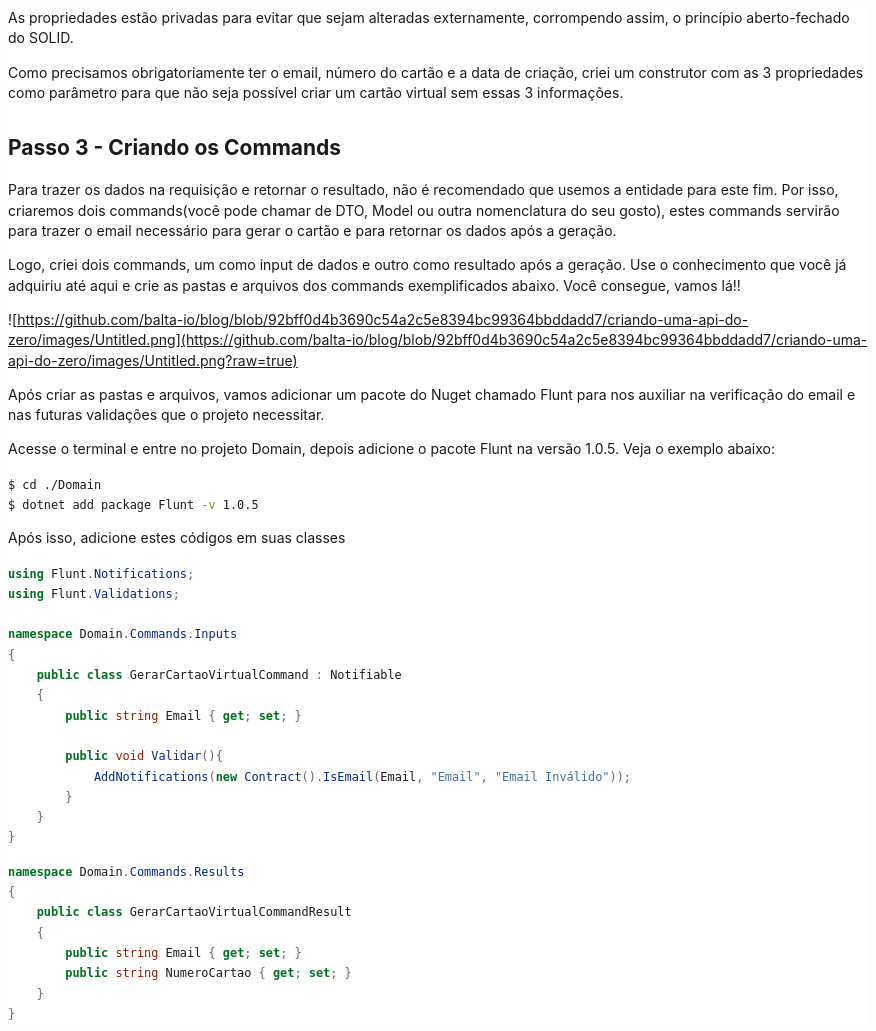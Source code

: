 As propriedades estão privadas para evitar que sejam alteradas externamente, corrompendo assim, o princípio aberto-fechado do SOLID.

Como precisamos obrigatoriamente ter o email, número do cartão e a data de criação, criei um construtor com as 3 propriedades como parâmetro para que não seja possível criar um cartão virtual sem essas 3 informações.

## Passo 3 - Criando os Commands

Para trazer os dados na requisição e retornar o resultado, não é recomendado que usemos a entidade para este fim. Por isso, criaremos dois commands(você pode chamar de DTO, Model ou outra nomenclatura do seu gosto), estes commands servirão para trazer o email necessário para gerar o cartão e para retornar os dados após a geração.

Logo, criei dois commands, um como input de dados e outro como resultado após a geração. Use o conhecimento que você já adquiriu até aqui e crie as pastas e arquivos dos commands exemplificados abaixo. Você consegue, vamos lá!!

![https://github.com/balta-io/blog/blob/92bff0d4b3690c54a2c5e8394bc99364bbddadd7/criando-uma-api-do-zero/images/Untitled.png](https://github.com/balta-io/blog/blob/92bff0d4b3690c54a2c5e8394bc99364bbddadd7/criando-uma-api-do-zero/images/Untitled.png?raw=true)

Após criar as pastas e arquivos, vamos adicionar um pacote do Nuget chamado Flunt para nos auxiliar na verificação do email e nas futuras validações que o projeto necessitar.

Acesse o terminal e entre no projeto Domain, depois adicione o pacote Flunt na versão 1.0.5. Veja o exemplo abaixo:

```bash
$ cd ./Domain
$ dotnet add package Flunt -v 1.0.5
```

Após isso, adicione estes códigos em suas classes

```csharp
using Flunt.Notifications;
using Flunt.Validations;

namespace Domain.Commands.Inputs
{
    public class GerarCartaoVirtualCommand : Notifiable
    {
        public string Email { get; set; }

        public void Validar(){
            AddNotifications(new Contract().IsEmail(Email, "Email", "Email Inválido"));
        }
    }
}
```

```csharp
namespace Domain.Commands.Results
{
    public class GerarCartaoVirtualCommandResult
    {
        public string Email { get; set; }
        public string NumeroCartao { get; set; }
    }
}
```
